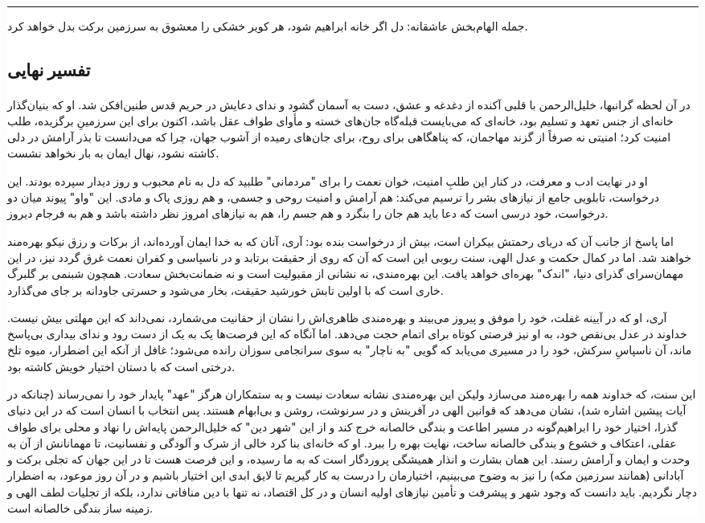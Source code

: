 ------------------------------------------------------------------------

جمله الهام‌بخش عاشقانه: دل اگر خانه ابراهیم شود، هر کویر خشکی را معشوق به
سرزمین برکت بدل خواهد کرد. 
## تفسیر نهایی

در آن لحظه گرانبها، خلیل‌الرحمن با قلبی آکنده از دغدغه و عشق، دست به
آسمان گشود و ندای دعایش در حریم قدس طنین‌افکن شد. او که بنیان‌گذار خانه‌ای
از جنس تعهد و تسلیم بود، خانه‌ای که می‌بایست قبله‌گاه جان‌های خسته و مأوای
طواف عقل باشد، اکنون برای این سرزمینِ برگزیده، طلب امنیت کرد؛ امنیتی نه
صرفاً از گزند مهاجمان، که پناهگاهی برای روح، برای جان‌های رمیده از آشوب
جهان، چرا که می‌دانست تا بذر آرامش در دلی کاشته نشود، نهال ایمان به بار
نخواهد نشست.

او در نهایت ادب و معرفت، در کنار این طلبِ امنیت، خوان نعمت را برای
"مردمانی" طلبید که دل به نام محبوب و روز دیدار سپرده بودند. این درخواست،
تابلویی جامع از نیازهای بشر را ترسیم می‌کند: هم آرامش و امنیت روحی و
جسمی، و هم روزی پاک و مادی. این "واو" پیوند میان دو درخواست، خود درسی
است که دعا باید هم جان را بنگرد و هم جسم را، هم به نیازهای امروز نظر
داشته باشد و هم به فرجام دیروز.

اما پاسخ از جانب آن که دریای رحمتش بیکران است، بیش از درخواست بنده بود:
آری، آنان که به خدا ایمان آورده‌اند، از برکات و رزق نیکو بهره‌مند خواهند
شد. اما در کمال حکمت و عدل الهی، سنت ربوبی این است که آن که روی از حقیقت
برتابد و در ناسپاسی و کفران نعمت غرق گردد نیز، در این مهمان‌سرای گذرای
دنیا، "اندک" بهره‌ای خواهد یافت. این بهره‌مندی، نه نشانی از مقبولیت است و
نه ضمانت‌بخش سعادت. همچون شبنمی بر گلبرگ خاری است که با اولین تابش خورشید
حقیقت، بخار می‌شود و حسرتی جاودانه بر جای می‌گذارد.

آری، او که در آیینه غفلت، خود را موفق و پیروز می‌بیند و بهره‌مندی ظاهری‌اش
را نشان از حقانیت می‌شمارد، نمی‌داند که این مهلتی بیش نیست. خداوند در عدل
بی‌نقص خود، به او نیز فرصتی کوتاه برای اتمام حجت می‌دهد. اما آنگاه که این
فرصت‌ها یک به یک از دست رود و ندای بیداری بی‌پاسخ ماند، آن ناسپاسِ سرکش،
خود را در مسیری می‌یابد که گویی "به ناچار" به سوی سرانجامی سوزان رانده
می‌شود؛ غافل از آنکه این اضطرار، میوه تلخ درختی است که با دستان اختیار
خویش کاشته بود.

این سنت، که خداوند همه را بهره‌مند می‌سازد ولیکن این بهره‌مندی نشانه سعادت
نیست و به ستمکاران هرگز "عهد" پایدار خود را نمی‌رساند (چنانکه در آیات
پیشین اشاره شد)، نشان می‌دهد که قوانین الهی در آفرینش و در سرنوشت، روشن و
بی‌ابهام هستند. پس انتخاب با انسان است که در این دنیای گذرا، اختیار خود
را ابراهیم‌گونه در مسیر اطاعت و بندگی خالصانه خرج کند و از این "شهر دین"
که خلیل‌الرحمن پایه‌اش را نهاد و محلی برای طواف عقلی، اعتکاف و خشوع و
بندگی خالصانه ساخت، نهایت بهره را ببرد. او که خانه‌ای بنا کرد خالی از شرک
و آلودگی و نفسانیت، تا مهمانانش از آن به وحدت و ایمان و آرامش رسند. این
همان بشارت و انذار همیشگی پروردگار است که به ما رسیده، و این فرصت هست تا
در این جهان که تجلی برکت و آبادانی (همانند سرزمین مکه) را نیز به وضوح
می‌بینیم، اختیارمان را درست به کار گیریم تا لایق ابدی این اختیار باشیم و
در آن روز موعود، به اضطرار دچار نگردیم. باید دانست که وجود شهر و پیشرفت
و تأمین نیازهای اولیه انسان و در کل اقتصاد، نه تنها با دین منافاتی
ندارد، بلکه از تجلیات لطف الهی و زمینه ساز بندگی خالصانه است.
